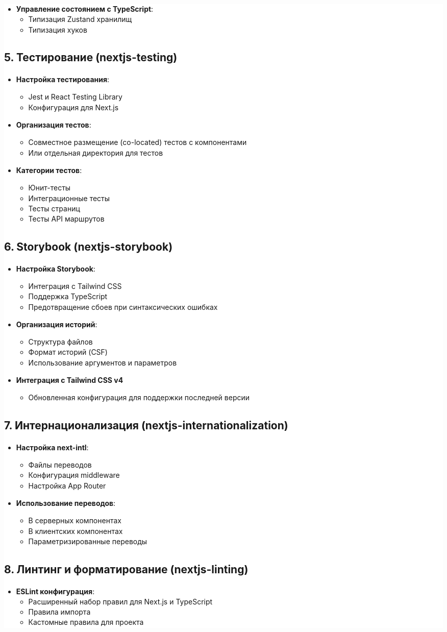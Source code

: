 - **Управление состоянием с TypeScript**:
  - Типизация Zustand хранилищ
  - Типизация хуков

## 5. Тестирование (nextjs-testing)

- **Настройка тестирования**:
  - Jest и React Testing Library
  - Конфигурация для Next.js

- **Организация тестов**:
  - Совместное размещение (co-located) тестов с компонентами
  - Или отдельная директория для тестов

- **Категории тестов**:
  - Юнит-тесты
  - Интеграционные тесты
  - Тесты страниц
  - Тесты API маршрутов

## 6. Storybook (nextjs-storybook)

- **Настройка Storybook**:
  - Интеграция с Tailwind CSS
  - Поддержка TypeScript
  - Предотвращение сбоев при синтаксических ошибках

- **Организация историй**:
  - Структура файлов
  - Формат историй (CSF)
  - Использование аргументов и параметров

- **Интеграция с Tailwind CSS v4**
  - Обновленная конфигурация для поддержки последней версии

## 7. Интернационализация (nextjs-internationalization)

- **Настройка next-intl**:
  - Файлы переводов
  - Конфигурация middleware
  - Настройка App Router

- **Использование переводов**:
  - В серверных компонентах
  - В клиентских компонентах
  - Параметризированные переводы

## 8. Линтинг и форматирование (nextjs-linting)

- **ESLint конфигурация**:
  - Расширенный набор правил для Next.js и TypeScript
  - Правила импорта
  - Кастомные правила для проекта
